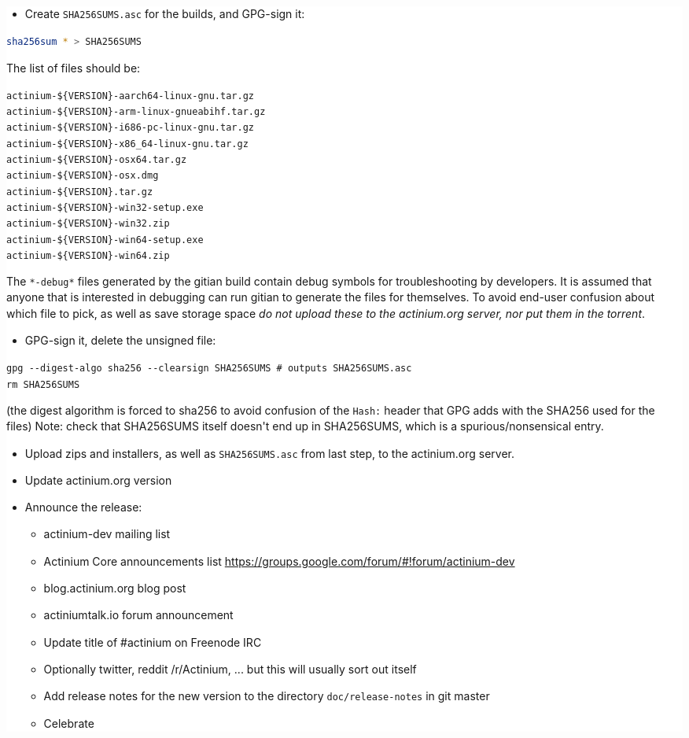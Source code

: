 - Create `SHA256SUMS.asc` for the builds, and GPG-sign it:

```bash
sha256sum * > SHA256SUMS
```

The list of files should be:
```
actinium-${VERSION}-aarch64-linux-gnu.tar.gz
actinium-${VERSION}-arm-linux-gnueabihf.tar.gz
actinium-${VERSION}-i686-pc-linux-gnu.tar.gz
actinium-${VERSION}-x86_64-linux-gnu.tar.gz
actinium-${VERSION}-osx64.tar.gz
actinium-${VERSION}-osx.dmg
actinium-${VERSION}.tar.gz
actinium-${VERSION}-win32-setup.exe
actinium-${VERSION}-win32.zip
actinium-${VERSION}-win64-setup.exe
actinium-${VERSION}-win64.zip
```
The `*-debug*` files generated by the gitian build contain debug symbols
for troubleshooting by developers. It is assumed that anyone that is interested
in debugging can run gitian to generate the files for themselves. To avoid
end-user confusion about which file to pick, as well as save storage
space *do not upload these to the actinium.org server, nor put them in the torrent*.

- GPG-sign it, delete the unsigned file:
```
gpg --digest-algo sha256 --clearsign SHA256SUMS # outputs SHA256SUMS.asc
rm SHA256SUMS
```
(the digest algorithm is forced to sha256 to avoid confusion of the `Hash:` header that GPG adds with the SHA256 used for the files)
Note: check that SHA256SUMS itself doesn't end up in SHA256SUMS, which is a spurious/nonsensical entry.

- Upload zips and installers, as well as `SHA256SUMS.asc` from last step, to the actinium.org server.

- Update actinium.org version

- Announce the release:

  - actinium-dev mailing list

  - Actinium Core announcements list https://groups.google.com/forum/#!forum/actinium-dev

  - blog.actinium.org blog post

  - actiniumtalk.io forum announcement

  - Update title of #actinium on Freenode IRC

  - Optionally twitter, reddit /r/Actinium, ... but this will usually sort out itself

  - Add release notes for the new version to the directory `doc/release-notes` in git master

  - Celebrate

